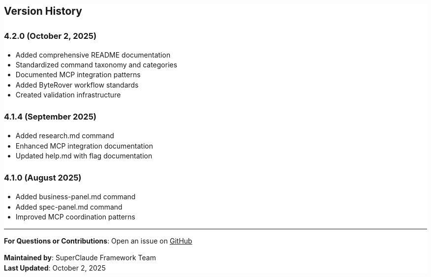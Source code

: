 ## Version History

### 4.2.0 (October 2, 2025)
- Added comprehensive README documentation
- Standardized command taxonomy and categories
- Documented MCP integration patterns
- Added ByteRover workflow standards
- Created validation infrastructure

### 4.1.4 (September 2025)
- Added research.md command
- Enhanced MCP integration documentation
- Updated help.md with flag documentation

### 4.1.0 (August 2025)
- Added business-panel.md command
- Added spec-panel.md command
- Improved MCP coordination patterns

---

**For Questions or Contributions**: Open an issue on [GitHub](https://github.com/SuperClaude-Org/SuperClaude_Framework/issues)

**Maintained by**: SuperClaude Framework Team  
**Last Updated**: October 2, 2025
